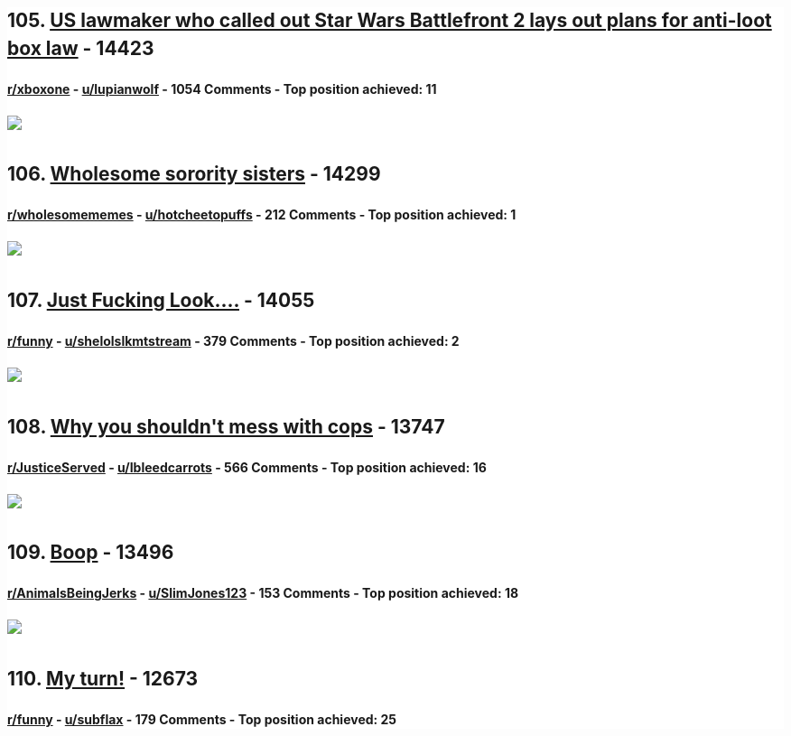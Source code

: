 ## 105. [US lawmaker who called out Star Wars Battlefront 2 lays out plans for anti-loot box law](http://reddit.com/r/xboxone/comments/7hul33/us_lawmaker_who_called_out_star_wars_battlefront/) - 14423
#### [r/xboxone](http://reddit.com/r/xboxone) - [u/lupianwolf](http://reddit.com/u/lupianwolf) - 1054 Comments - Top position achieved: 11

<a href="http://www.pcgamer.com/us-lawmaker-who-called-out-star-wars-battlefront-2-lays-out-plans-for-anti-loot-box-law/"><img src="https://a.thumbs.redditmedia.com/rCKdE6lZD5MY-74SQvE_jp79ieAjqQHwvW_X6L0pcD4.jpg"></img></a>

## 106. [Wholesome sorority sisters](http://reddit.com/r/wholesomememes/comments/7hvjfo/wholesome_sorority_sisters/) - 14299
#### [r/wholesomememes](http://reddit.com/r/wholesomememes) - [u/hotcheetopuffs](http://reddit.com/u/hotcheetopuffs) - 212 Comments - Top position achieved: 1

<a href="https://i.redd.it/xyxfhxv288201.png"><img src="https://b.thumbs.redditmedia.com/ET5zQajLEuyXlZqn1g3LiID6QVv2K0Rm1UTndOa_fpo.jpg"></img></a>

## 107. [Just Fucking Look....](http://reddit.com/r/funny/comments/7huopd/just_fucking_look/) - 14055
#### [r/funny](http://reddit.com/r/funny) - [u/shelolslkmtstream](http://reddit.com/u/shelolslkmtstream) - 379 Comments - Top position achieved: 2

<a href="https://i.redd.it/x3b63u40j7201.jpg"><img src="https://b.thumbs.redditmedia.com/2HYZk_yiWRKbzIAG2GFjQiApHT2zfmcYbuNFaz32gBo.jpg"></img></a>

## 108. [Why you shouldn't mess with cops](http://reddit.com/r/JusticeServed/comments/7hy3t7/why_you_shouldnt_mess_with_cops/) - 13747
#### [r/JusticeServed](http://reddit.com/r/JusticeServed) - [u/Ibleedcarrots](http://reddit.com/u/Ibleedcarrots) - 566 Comments - Top position achieved: 16

<a href="https://i.imgur.com/8HxkffB.gifv"><img src="https://b.thumbs.redditmedia.com/VdgiE5OPAUWRsHFrpkKMOpoKzlOMEnMoDRegdtmtgus.jpg"></img></a>

## 109. [Boop](http://reddit.com/r/AnimalsBeingJerks/comments/7hy0m0/boop/) - 13496
#### [r/AnimalsBeingJerks](http://reddit.com/r/AnimalsBeingJerks) - [u/SlimJones123](http://reddit.com/u/SlimJones123) - 153 Comments - Top position achieved: 18

<a href="https://i.imgur.com/1R2dOmJ.gifv"><img src="https://a.thumbs.redditmedia.com/AYa0iWCK764EwxJDz9cIdw-ZBHpexg1_p3zZEIvBJ38.jpg"></img></a>

## 110. [My turn!](http://reddit.com/r/funny/comments/7hthuf/my_turn/) - 12673
#### [r/funny](http://reddit.com/r/funny) - [u/subflax](http://reddit.com/u/subflax) - 179 Comments - Top position achieved: 25
